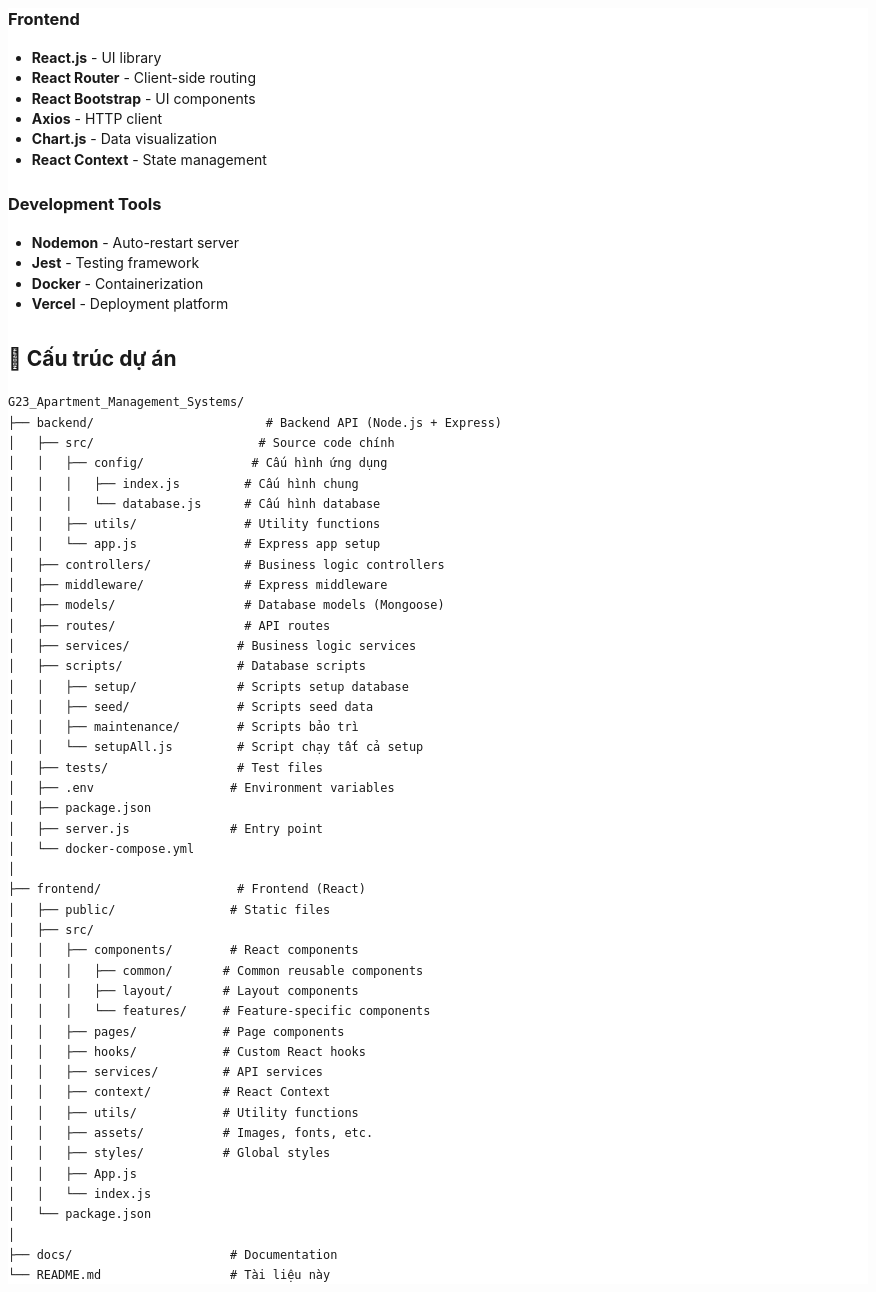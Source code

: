 ### Frontend
- **React.js** - UI library
- **React Router** - Client-side routing
- **React Bootstrap** - UI components
- **Axios** - HTTP client
- **Chart.js** - Data visualization
- **React Context** - State management

### Development Tools
- **Nodemon** - Auto-restart server
- **Jest** - Testing framework
- **Docker** - Containerization
- **Vercel** - Deployment platform

## 📁 Cấu trúc dự án

```
G23_Apartment_Management_Systems/
├── backend/                        # Backend API (Node.js + Express)
│   ├── src/                       # Source code chính
│   │   ├── config/               # Cấu hình ứng dụng
│   │   │   ├── index.js         # Cấu hình chung
│   │   │   └── database.js      # Cấu hình database
│   │   ├── utils/               # Utility functions
│   │   └── app.js               # Express app setup
│   ├── controllers/             # Business logic controllers
│   ├── middleware/              # Express middleware
│   ├── models/                  # Database models (Mongoose)
│   ├── routes/                  # API routes
│   ├── services/               # Business logic services
│   ├── scripts/                # Database scripts
│   │   ├── setup/              # Scripts setup database
│   │   ├── seed/               # Scripts seed data
│   │   ├── maintenance/        # Scripts bảo trì
│   │   └── setupAll.js         # Script chạy tất cả setup
│   ├── tests/                  # Test files
│   ├── .env                   # Environment variables
│   ├── package.json
│   ├── server.js              # Entry point
│   └── docker-compose.yml
│
├── frontend/                   # Frontend (React)
│   ├── public/                # Static files
│   ├── src/
│   │   ├── components/        # React components
│   │   │   ├── common/       # Common reusable components
│   │   │   ├── layout/       # Layout components
│   │   │   └── features/     # Feature-specific components
│   │   ├── pages/            # Page components
│   │   ├── hooks/            # Custom React hooks
│   │   ├── services/         # API services
│   │   ├── context/          # React Context
│   │   ├── utils/            # Utility functions
│   │   ├── assets/           # Images, fonts, etc.
│   │   ├── styles/           # Global styles
│   │   ├── App.js
│   │   └── index.js
│   └── package.json
│
├── docs/                      # Documentation
└── README.md                  # Tài liệu này
```
